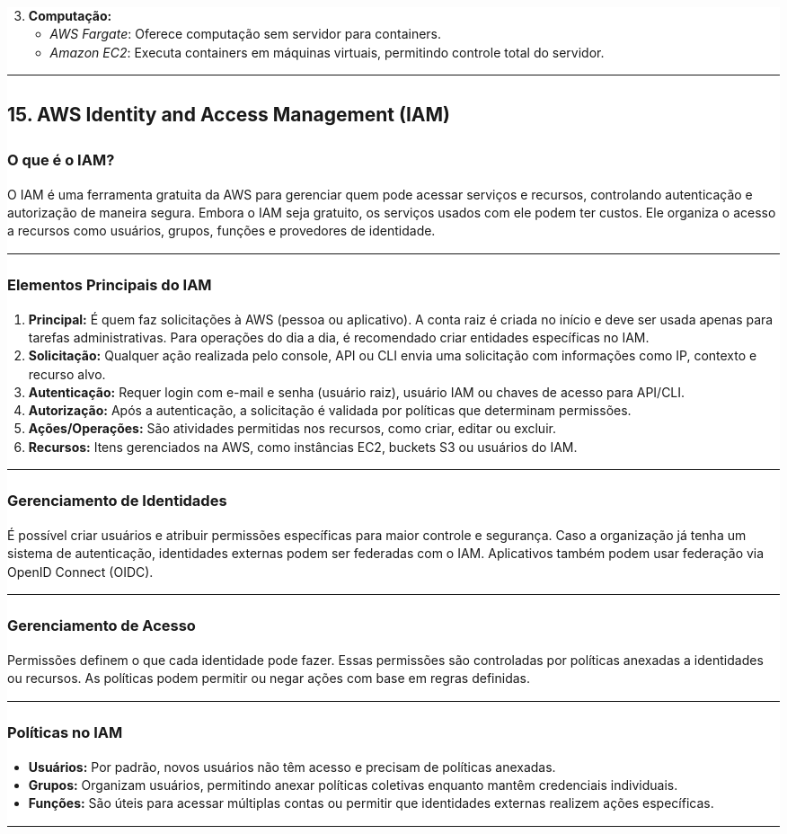 3. **Computação:**
   - *AWS Fargate*: Oferece computação sem servidor para containers.
   - *Amazon EC2*: Executa containers em máquinas virtuais, permitindo controle total do servidor.

---

## 15. AWS Identity and Access Management (IAM)

### O que é o IAM?

O IAM é uma ferramenta gratuita da AWS para gerenciar quem pode acessar serviços e recursos, controlando autenticação e autorização de maneira segura. Embora o IAM seja gratuito, os serviços usados com ele podem ter custos. Ele organiza o acesso a recursos como usuários, grupos, funções e provedores de identidade.

---

### Elementos Principais do IAM

1. **Principal:** É quem faz solicitações à AWS (pessoa ou aplicativo). A conta raiz é criada no início e deve ser usada apenas para tarefas administrativas. Para operações do dia a dia, é recomendado criar entidades específicas no IAM.
2. **Solicitação:** Qualquer ação realizada pelo console, API ou CLI envia uma solicitação com informações como IP, contexto e recurso alvo.
3. **Autenticação:** Requer login com e-mail e senha (usuário raiz), usuário IAM ou chaves de acesso para API/CLI.
4. **Autorização:** Após a autenticação, a solicitação é validada por políticas que determinam permissões.
5. **Ações/Operações:** São atividades permitidas nos recursos, como criar, editar ou excluir.
6. **Recursos:** Itens gerenciados na AWS, como instâncias EC2, buckets S3 ou usuários do IAM.

---

### Gerenciamento de Identidades

É possível criar usuários e atribuir permissões específicas para maior controle e segurança. Caso a organização já tenha um sistema de autenticação, identidades externas podem ser federadas com o IAM. Aplicativos também podem usar federação via OpenID Connect (OIDC).

---

### Gerenciamento de Acesso

Permissões definem o que cada identidade pode fazer. Essas permissões são controladas por políticas anexadas a identidades ou recursos. As políticas podem permitir ou negar ações com base em regras definidas.

---

### Políticas no IAM

- **Usuários:** Por padrão, novos usuários não têm acesso e precisam de políticas anexadas. 
- **Grupos:** Organizam usuários, permitindo anexar políticas coletivas enquanto mantêm credenciais individuais.
- **Funções:** São úteis para acessar múltiplas contas ou permitir que identidades externas realizem ações específicas.

---